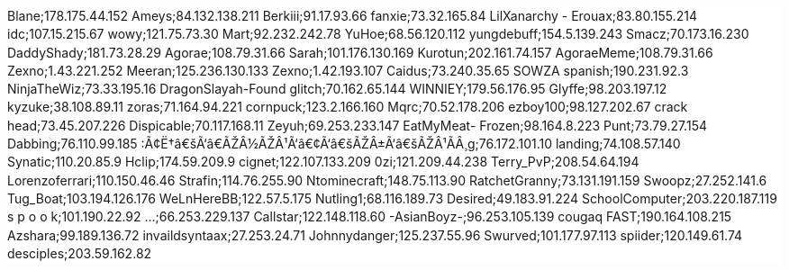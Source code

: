 Blane;178.175.44.152
Ameys;84.132.138.211
Berkiii;91.17.93.66
fanxie;73.32.165.84
LilXanarchy - Erouax;83.80.155.214
idc;107.15.215.67
wowy;121.75.73.30
Mart;92.232.242.78
YuHoe;68.56.120.112
yungdebuff;154.5.139.243
Smacz;70.173.16.230
DaddyShady;181.73.28.29
Agorae;108.79.31.66
Sarah;101.176.130.169
Kurotun;202.161.74.157
AgoraeMeme;108.79.31.66
Zexno;1.43.221.252
Meeran;125.236.130.133
Zexno;1.42.193.107
Caidus;73.240.35.65
SOWZA spanish;190.231.92.3
NinjaTheWiz;73.33.195.16
DragonSlayah-Found glitch;70.162.65.144
WINNIEY;179.56.176.95
Glyffe;98.203.197.12
kyzuke;38.108.89.11
zoras;71.164.94.221
cornpuck;123.2.166.160
Mqrc;70.52.178.206
ezboy100;98.127.202.67
crack head;73.45.207.226
Dispicable;70.117.168.11
Zeyuh;69.253.233.147
EatMyMeat- Frozen;98.164.8.223
Punt;73.79.27.154
Dabbing;76.110.99.185
:Ã¢Ë†â€šÃ‘â€ÃŽÂ½ÃŽÂ¹Ã‘â€¢Ã‘â€šÃŽÂ±Ã‘â€šÃŽÂ¹ÃÂ¸g;76.172.101.10
landing;74.108.57.140
Synatic;110.20.85.9
Hclip;174.59.209.9
cignet;122.107.133.209
0zi;121.209.44.238
Terry_PvP;208.54.64.194
Lorenzoferrari;110.150.46.46
Strafin;114.76.255.90
Ntominecraft;148.75.113.90
RatchetGranny;73.131.191.159
Swoopz;27.252.141.6
Tug_Boat;103.194.126.176
WeLnHereBB;122.57.5.175
Nutling1;68.116.189.73
Desired;49.183.91.224
SchoolComputer;203.220.187.119
s p o o k;101.190.22.92
...;66.253.229.137
Callstar;122.148.118.60
-AsianBoyz-;96.253.105.139
cougaq FAST;190.164.108.215
Azshara;99.189.136.72
invaildsyntaax;27.253.24.71
Johnnydanger;125.237.55.96
Swurved;101.177.97.113
spiider;120.149.61.74
desciples;203.59.162.82